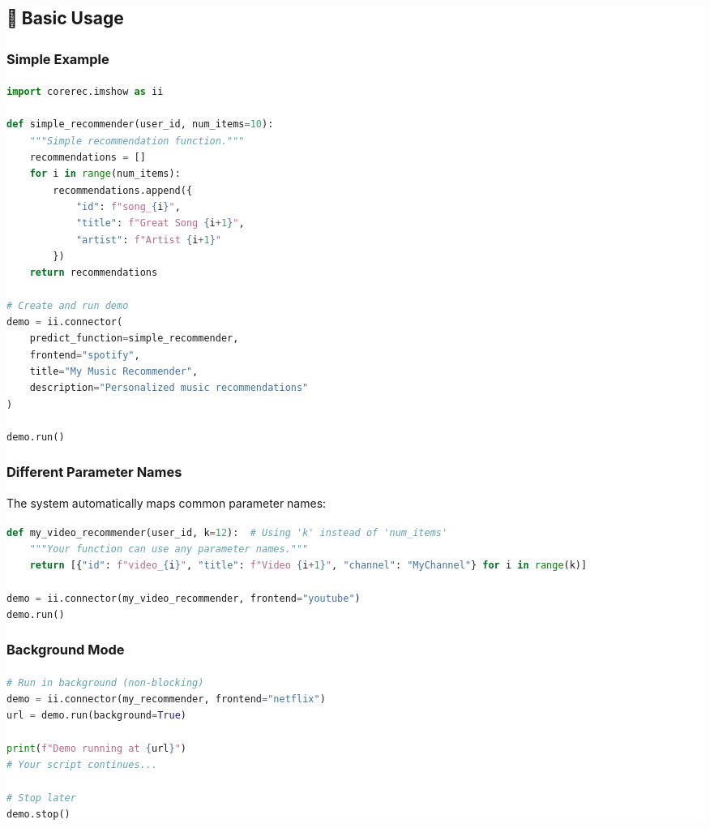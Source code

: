 ## 🔧 Basic Usage

### Simple Example

```python
import corerec.imshow as ii

def simple_recommender(user_id, num_items=10):
    """Simple recommendation function."""
    recommendations = []
    for i in range(num_items):
        recommendations.append({
            "id": f"song_{i}",
            "title": f"Great Song {i+1}",
            "artist": f"Artist {i+1}"
        })
    return recommendations

# Create and run demo
demo = ii.connector(
    predict_function=simple_recommender,
    frontend="spotify",
    title="My Music Recommender",
    description="Personalized music recommendations"
)

demo.run()
```

### Different Parameter Names

The system automatically maps common parameter names:

```python
def my_video_recommender(user_id, k=12):  # Using 'k' instead of 'num_items'
    """Your function can use any parameter names."""
    return [{"id": f"video_{i}", "title": f"Video {i+1}", "channel": "MyChannel"} for i in range(k)]

demo = ii.connector(my_video_recommender, frontend="youtube")
demo.run()
```

### Background Mode

```python
# Run in background (non-blocking)
demo = ii.connector(my_recommender, frontend="netflix")
url = demo.run(background=True)

print(f"Demo running at {url}")
# Your script continues...

# Stop later
demo.stop()
```
